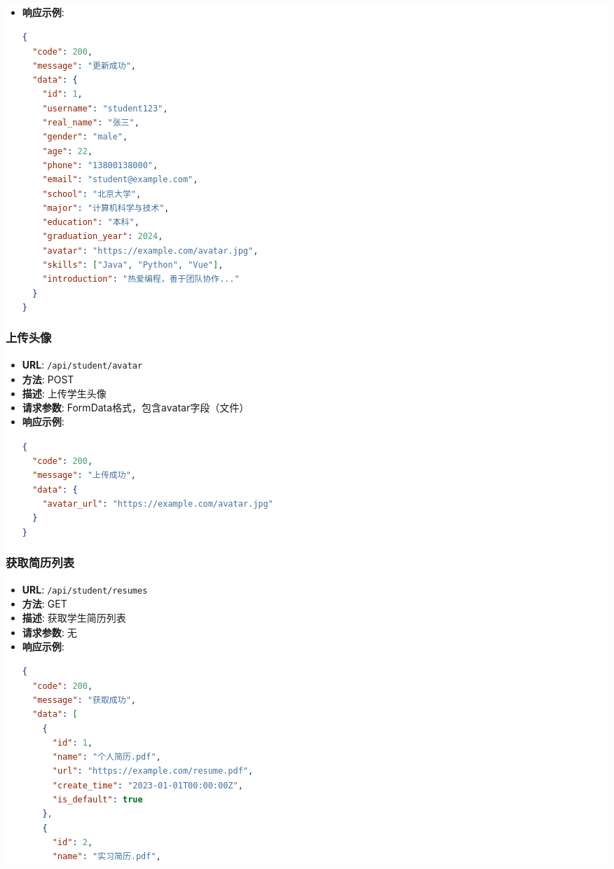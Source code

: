   ```json
  ```
- **响应示例**:
  ```json
  {
    "code": 200,
    "message": "更新成功",
    "data": {
      "id": 1,
      "username": "student123",
      "real_name": "张三",
      "gender": "male",
      "age": 22,
      "phone": "13800138000",
      "email": "student@example.com",
      "school": "北京大学",
      "major": "计算机科学与技术",
      "education": "本科",
      "graduation_year": 2024,
      "avatar": "https://example.com/avatar.jpg",
      "skills": ["Java", "Python", "Vue"],
      "introduction": "热爱编程，善于团队协作..."
    }
  }
  ```

### 上传头像

- **URL**: `/api/student/avatar`
- **方法**: POST
- **描述**: 上传学生头像
- **请求参数**: FormData格式，包含avatar字段（文件）
- **响应示例**:
  ```json
  {
    "code": 200,
    "message": "上传成功",
    "data": {
      "avatar_url": "https://example.com/avatar.jpg"
    }
  }
  ```

### 获取简历列表

- **URL**: `/api/student/resumes`
- **方法**: GET
- **描述**: 获取学生简历列表
- **请求参数**: 无
- **响应示例**:
  ```json
  {
    "code": 200,
    "message": "获取成功",
    "data": [
      {
        "id": 1,
        "name": "个人简历.pdf",
        "url": "https://example.com/resume.pdf",
        "create_time": "2023-01-01T00:00:00Z",
        "is_default": true
      },
      {
        "id": 2,
        "name": "实习简历.pdf",
  ```